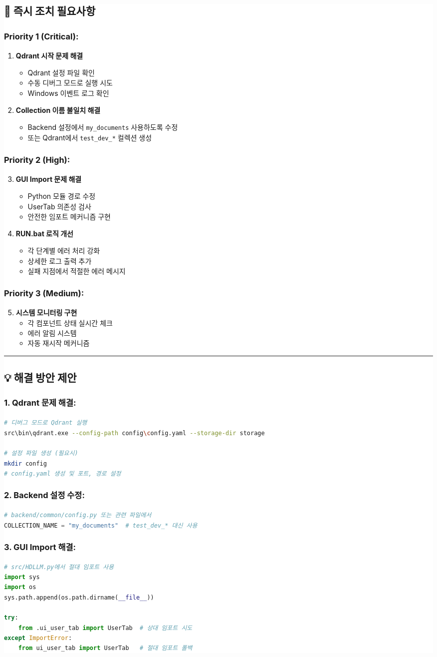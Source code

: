 
## 🚨 즉시 조치 필요사항

### Priority 1 (Critical):
1. **Qdrant 시작 문제 해결**
   - Qdrant 설정 파일 확인
   - 수동 디버그 모드로 실행 시도
   - Windows 이벤트 로그 확인

2. **Collection 이름 불일치 해결**
   - Backend 설정에서 `my_documents` 사용하도록 수정
   - 또는 Qdrant에서 `test_dev_*` 컬렉션 생성

### Priority 2 (High):
3. **GUI Import 문제 해결**
   - Python 모듈 경로 수정
   - UserTab 의존성 검사
   - 안전한 임포트 메커니즘 구현

4. **RUN.bat 로직 개선**
   - 각 단계별 에러 처리 강화
   - 상세한 로그 출력 추가
   - 실패 지점에서 적절한 에러 메시지

### Priority 3 (Medium):  
5. **시스템 모니터링 구현**
   - 각 컴포넌트 상태 실시간 체크
   - 에러 알림 시스템
   - 자동 재시작 메커니즘

---

## 💡 해결 방안 제안

### 1. Qdrant 문제 해결:
```bash
# 디버그 모드로 Qdrant 실행
src\bin\qdrant.exe --config-path config\config.yaml --storage-dir storage

# 설정 파일 생성 (필요시)
mkdir config
# config.yaml 생성 및 포트, 경로 설정
```

### 2. Backend 설정 수정:
```python
# backend/common/config.py 또는 관련 파일에서
COLLECTION_NAME = "my_documents"  # test_dev_* 대신 사용
```

### 3. GUI Import 해결:
```python
# src/HDLLM.py에서 절대 임포트 사용
import sys
import os
sys.path.append(os.path.dirname(__file__))

try:
    from .ui_user_tab import UserTab  # 상대 임포트 시도
except ImportError:
    from ui_user_tab import UserTab   # 절대 임포트 폴백
```
